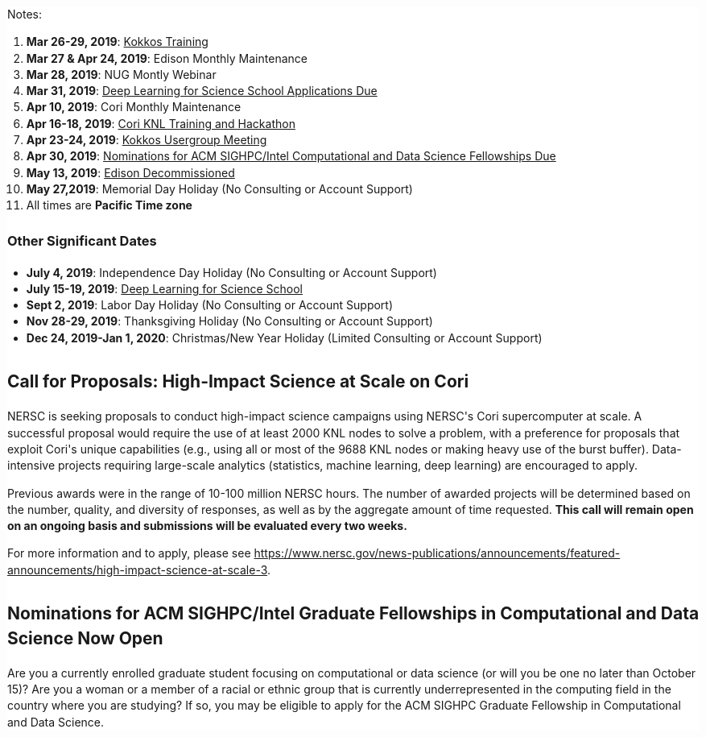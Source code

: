 
Notes:

1. **Mar 26-29, 2019**: [Kokkos Training](#kokkostrain)
2. **Mar 27 & Apr 24, 2019**: Edison Monthly Maintenance
3. **Mar 28, 2019**: NUG Montly Webinar
4. **Mar 31, 2019**: [Deep Learning for Science School Applications Due](#dl4sci)
5. **Apr 10, 2019**: Cori Monthly Maintenance
6. **Apr 16-18, 2019**: [Cori KNL Training and Hackathon](#coriknltrain)
7. **Apr 23-24, 2019**: [Kokkos Usergroup Meeting](https://www.exascaleproject.org/event/kokkosusermtg/)
8. **Apr 30, 2019**: [Nominations for ACM SIGHPC/Intel Computational and Data Science Fellowships Due](#sighpc)
9. **May 13, 2019**: [Edison Decommissioned](#decommission)
10. **May 27,2019**: Memorial Day Holiday (No Consulting or Account Support)
10. All times are **Pacific Time zone**


### Other Significant Dates ###
- **July 4, 2019**: Independence Day Holiday (No Consulting or Account Support)
- **July 15-19, 2019**: [Deep Learning for Science School](#dl4sci)
- **Sept 2, 2019**: Labor Day Holiday (No Consulting or Account Support)
- **Nov 28-29, 2019**: Thanksgiving Holiday (No Consulting or Account Support)
- **Dec 24, 2019-Jan 1, 2020**: Christmas/New Year Holiday (Limited Consulting or Account Support)


## Call for Proposals: High-Impact Science at Scale on Cori <a name="scalescience"/> ##

NERSC is seeking proposals to conduct high-impact science campaigns using
NERSC's Cori supercomputer at scale. A successful proposal would require the use
of at least 2000 KNL nodes to solve a problem, with a preference for proposals
that exploit Cori's unique capabilities (e.g., using all or most of the 9688
KNL nodes or making heavy use of the burst buffer). Data-intensive projects
requiring large-scale analytics (statistics, machine learning, deep learning)
are encouraged to apply.

Previous awards were in the range of 10-100 million NERSC hours. The number of
awarded projects will be determined based on the number, quality, and diversity
of responses, as well as by the aggregate amount of time requested. **This call
will remain open on an ongoing basis and submissions will be evaluated every two
weeks.**

For more information and to apply, please see
<https://www.nersc.gov/news-publications/announcements/featured-announcements/high-impact-science-at-scale-3>.


## Nominations for ACM SIGHPC/Intel Graduate Fellowships in Computational and Data Science Now Open <a name="sighpc"/> ##

Are you a currently enrolled graduate student focusing on computational or data 
science (or will you be one no later than October 15)? Are you a woman or a 
member of a racial or ethnic group that is currently underrepresented in the 
computing field in the country where you are studying? If so, you may be 
eligible to apply for the ACM SIGHPC Graduate Fellowship in Computational 
and Data Science.
